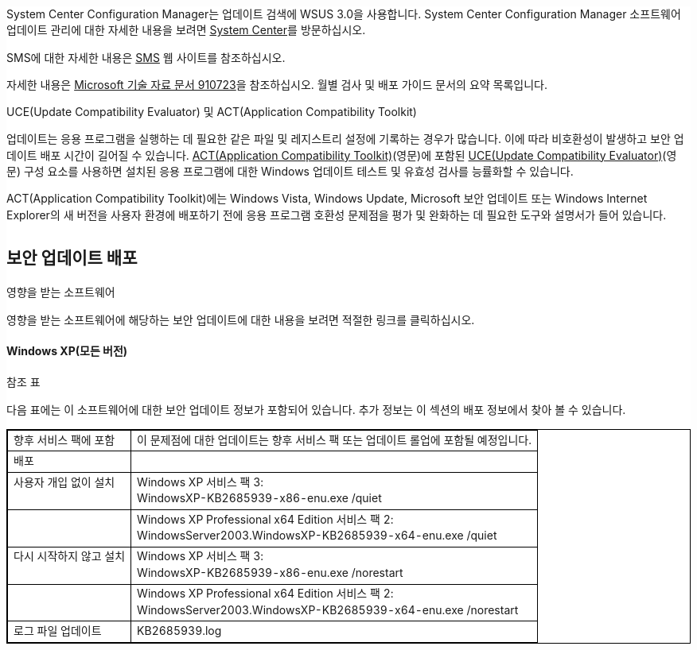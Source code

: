 System Center Configuration Manager는 업데이트 검색에 WSUS 3.0을 사용합니다. System Center Configuration Manager 소프트웨어 업데이트 관리에 대한 자세한 내용을 보려면 [System Center](http://technet.microsoft.com/ko-kr/systemcenter/bb980621)를 방문하십시오.

SMS에 대한 자세한 내용은 [SMS](http://go.microsoft.com/fwlink/?linkid=21158) 웹 사이트를 참조하십시오.

자세한 내용은 [Microsoft 기술 자료 문서 910723](http://support.microsoft.com/kb/910723)을 참조하십시오. 월별 검사 및 배포 가이드 문서의 요약 목록입니다.

UCE(Update Compatibility Evaluator) 및 ACT(Application Compatibility Toolkit)

업데이트는 응용 프로그램을 실행하는 데 필요한 같은 파일 및 레지스트리 설정에 기록하는 경우가 많습니다. 이에 따라 비호환성이 발생하고 보안 업데이트 배포 시간이 길어질 수 있습니다. [ACT(Application Compatibility Toolkit)](https://www.microsoft.com/download/details.aspx?familyid=24da89e9-b581-47b0-b45e-492dd6da2971&displaylang=en)(영문)에 포함된 [UCE(Update Compatibility Evaluator)](http://technet2.microsoft.com/windowsvista/en/library/4279e239-37a4-44aa-aec5-4e70fe39f9de1033.mspx?mfr=true)(영문) 구성 요소를 사용하면 설치된 응용 프로그램에 대한 Windows 업데이트 테스트 및 유효성 검사를 능률화할 수 있습니다.

ACT(Application Compatibility Toolkit)에는 Windows Vista, Windows Update, Microsoft 보안 업데이트 또는 Windows Internet Explorer의 새 버전을 사용자 환경에 배포하기 전에 응용 프로그램 호환성 문제점을 평가 및 완화하는 데 필요한 도구와 설명서가 들어 있습니다.

보안 업데이트 배포
------------------

영향을 받는 소프트웨어

영향을 받는 소프트웨어에 해당하는 보안 업데이트에 대한 내용을 보려면 적절한 링크를 클릭하십시오.

#### Windows XP(모든 버전)

참조 표

다음 표에는 이 소프트웨어에 대한 보안 업데이트 정보가 포함되어 있습니다. 추가 정보는 이 섹션의 배포 정보에서 찾아 볼 수 있습니다.

<p> </p>
<table style="border:1px solid black;">
<tbody>
<tr class="odd">
<td style="border:1px solid black;">향후 서비스 팩에 포함</td>
<td style="border:1px solid black;">이 문제점에 대한 업데이트는 향후 서비스 팩 또는 업데이트 롤업에 포함될 예정입니다.</td>
</tr>
<tr class="even">
<td style="border:1px solid black;">배포</td>
<td style="border:1px solid black;"></td>
</tr>
<tr class="odd">
<td style="border:1px solid black;">사용자 개입 없이 설치</td>
<td style="border:1px solid black;">Windows XP 서비스 팩 3:<br />
WindowsXP-KB2685939-x86-enu.exe /quiet</td>
</tr>
<tr class="even">
<td style="border:1px solid black;"></td>
<td style="border:1px solid black;">Windows XP Professional x64 Edition 서비스 팩 2:<br />
WindowsServer2003.WindowsXP-KB2685939-x64-enu.exe /quiet</td>
</tr>
<tr class="odd">
<td style="border:1px solid black;">다시 시작하지 않고 설치</td>
<td style="border:1px solid black;">Windows XP 서비스 팩 3:<br />
WindowsXP-KB2685939-x86-enu.exe /norestart</td>
</tr>
<tr class="even">
<td style="border:1px solid black;"></td>
<td style="border:1px solid black;">Windows XP Professional x64 Edition 서비스 팩 2:<br />
WindowsServer2003.WindowsXP-KB2685939-x64-enu.exe /norestart</td>
</tr>
<tr class="odd">
<td style="border:1px solid black;">로그 파일 업데이트</td>
<td style="border:1px solid black;">KB2685939.log</td>
</tr>